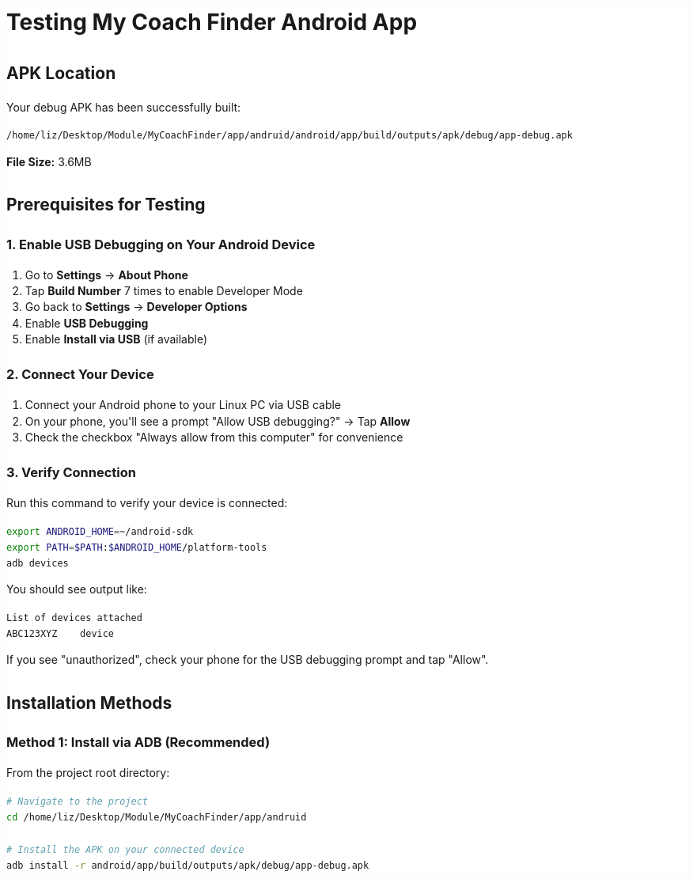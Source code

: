 # Testing My Coach Finder Android App

## APK Location

Your debug APK has been successfully built:
```
/home/liz/Desktop/Module/MyCoachFinder/app/andruid/android/app/build/outputs/apk/debug/app-debug.apk
```

**File Size:** 3.6MB

## Prerequisites for Testing

### 1. Enable USB Debugging on Your Android Device

1. Go to **Settings** → **About Phone**
2. Tap **Build Number** 7 times to enable Developer Mode
3. Go back to **Settings** → **Developer Options**
4. Enable **USB Debugging**
5. Enable **Install via USB** (if available)

### 2. Connect Your Device

1. Connect your Android phone to your Linux PC via USB cable
2. On your phone, you'll see a prompt "Allow USB debugging?" → Tap **Allow**
3. Check the checkbox "Always allow from this computer" for convenience

### 3. Verify Connection

Run this command to verify your device is connected:
```bash
export ANDROID_HOME=~/android-sdk
export PATH=$PATH:$ANDROID_HOME/platform-tools
adb devices
```

You should see output like:
```
List of devices attached
ABC123XYZ    device
```

If you see "unauthorized", check your phone for the USB debugging prompt and tap "Allow".

## Installation Methods

### Method 1: Install via ADB (Recommended)

From the project root directory:

```bash
# Navigate to the project
cd /home/liz/Desktop/Module/MyCoachFinder/app/andruid

# Install the APK on your connected device
adb install -r android/app/build/outputs/apk/debug/app-debug.apk
```
